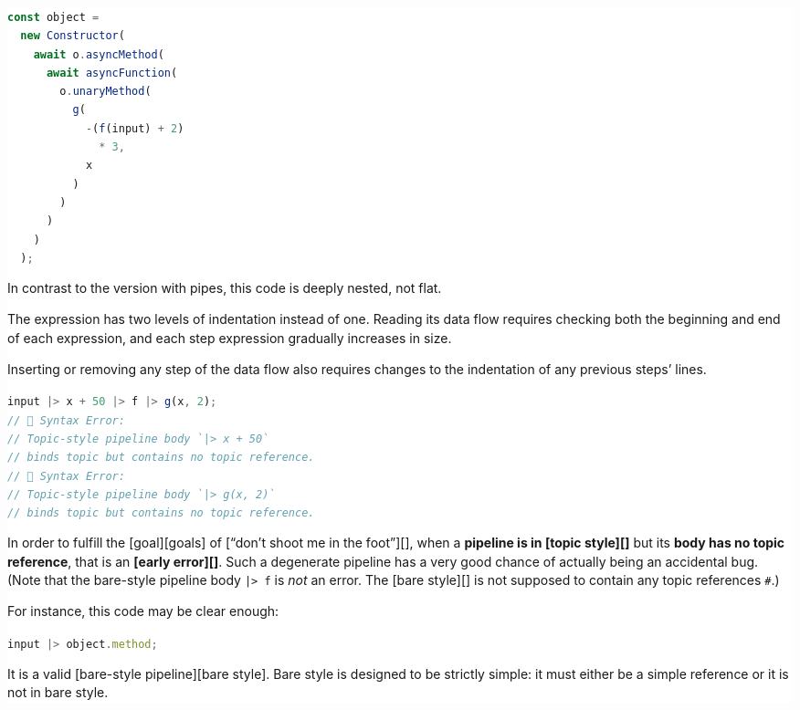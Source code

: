 <td>

```js
const object =
  new Constructor(
    await o.asyncMethod(
      await asyncFunction(
        o.unaryMethod(
          g(
            -(f(input) + 2)
              * 3,
            x
          )
        )
      )
    )
  );
```
In contrast to the version with pipes, this code is deeply nested, not flat.

The expression has two levels of indentation instead of one.
Reading its data flow requires checking both the beginning and end of each
expression, and each step expression gradually increases in size.

Inserting or removing any step of the data flow also requires changes to the
indentation of any previous steps’ lines.

<tr>
<td>

```js
input |> x + 50 |> f |> g(x, 2);
// 🚫 Syntax Error:
// Topic-style pipeline body `|> x + 50`
// binds topic but contains no topic reference.
// 🚫 Syntax Error:
// Topic-style pipeline body `|> g(x, 2)`
// binds topic but contains no topic reference.
```
In order to fulfill the [goal][goals] of [“don’t shoot me in the foot”][],
when a **pipeline is in [topic style][]** but its **body has no topic reference**,
that is an **[early error][]**. Such a degenerate pipeline has a very good
chance of actually being an accidental bug. (Note that the bare-style pipeline
body `|> f` is *not* an error. The [bare style][] is not supposed to contain any
topic references `#`.)

<td>

<tr>
<td>

For instance, this code may be clear enough:
```js
input |> object.method;
```
It is a valid [bare-style pipeline][bare style]. Bare style is designed to be
strictly simple: it must either be a simple reference or it is not in bare style.
